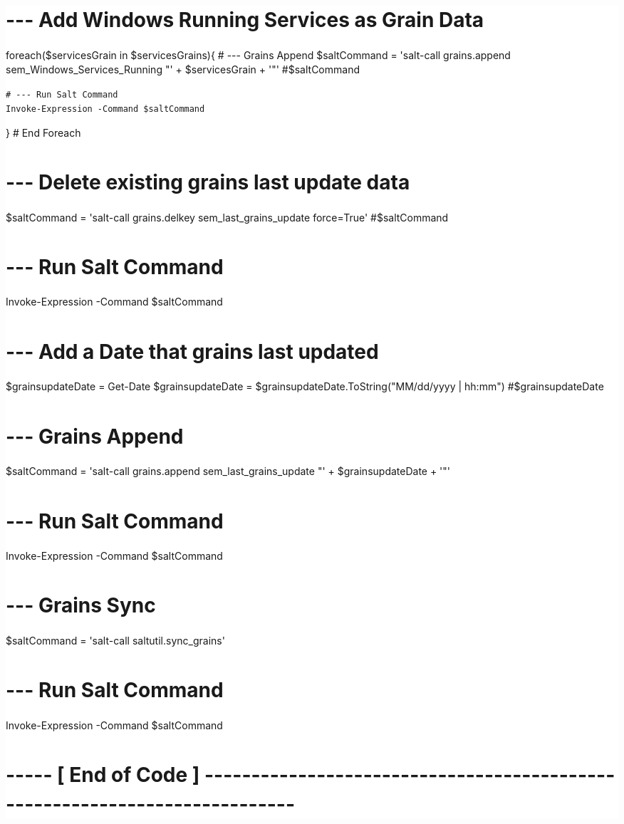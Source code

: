 # --- Add Windows Running Services as Grain Data
foreach($servicesGrain in $servicesGrains){
    # --- Grains Append
    $saltCommand = 'salt-call grains.append sem_Windows_Services_Running "' + $servicesGrain + '"'
    #$saltCommand

    # --- Run Salt Command
    Invoke-Expression -Command $saltCommand

} # End Foreach

# --- Delete existing grains last update data
$saltCommand = 'salt-call grains.delkey sem_last_grains_update force=True'
#$saltCommand

# --- Run Salt Command
Invoke-Expression -Command $saltCommand

# --- Add a Date that grains last updated
$grainsupdateDate = Get-Date
$grainsupdateDate = $grainsupdateDate.ToString("MM/dd/yyyy | hh:mm")
#$grainsupdateDate

# --- Grains Append
$saltCommand = 'salt-call grains.append sem_last_grains_update "' + $grainsupdateDate + '"'

# --- Run Salt Command
Invoke-Expression -Command $saltCommand

# --- Grains Sync
$saltCommand = 'salt-call saltutil.sync_grains'

# --- Run Salt Command
Invoke-Expression -Command $saltCommand

# ----- [ End of Code ] ---------------------------------------------------------------------------
